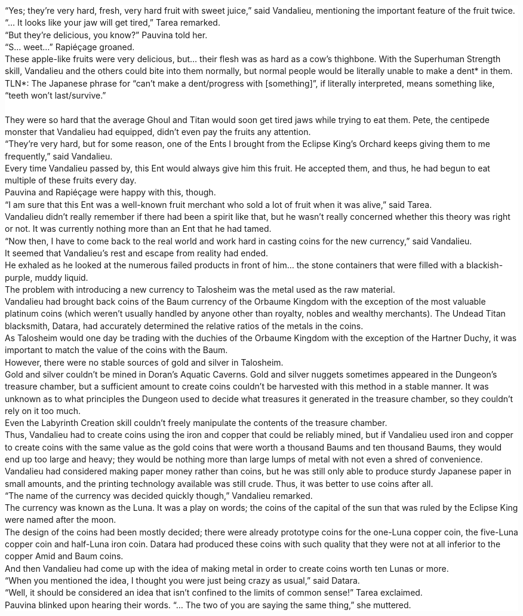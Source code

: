 “Yes; they’re very hard, fresh, very hard fruit with sweet juice,” said Vandalieu, mentioning the important feature of the fruit twice.<br/>
“… It looks like your jaw will get tired,” Tarea remarked.<br/>
“But they’re delicious, you know?” Pauvina told her.<br/>
“S… weet…” Rapiéçage groaned.<br/>
These apple-like fruits were very delicious, but… their flesh was as hard as a cow’s thighbone. With the Superhuman Strength skill, Vandalieu and the others could bite into them normally, but normal people would be literally unable to make a dent* in them.<br/>
TLN*: The Japanese phrase for “can’t make a dent/progress with [something]”, if literally interpreted, means something like, “teeth won’t last/survive.”<br/>
<br/>
They were so hard that the average Ghoul and Titan would soon get tired jaws while trying to eat them. Pete, the centipede monster that Vandalieu had equipped, didn’t even pay the fruits any attention.<br/>
“They’re very hard, but for some reason, one of the Ents I brought from the Eclipse King’s Orchard keeps giving them to me frequently,” said Vandalieu.<br/>
Every time Vandalieu passed by, this Ent would always give him this fruit. He accepted them, and thus, he had begun to eat multiple of these fruits every day.<br/>
Pauvina and Rapiéçage were happy with this, though.<br/>
“I am sure that this Ent was a well-known fruit merchant who sold a lot of fruit when it was alive,” said Tarea.<br/>
Vandalieu didn’t really remember if there had been a spirit like that, but he wasn’t really concerned whether this theory was right or not. It was currently nothing more than an Ent that he had tamed.<br/>
“Now then, I have to come back to the real world and work hard in casting coins for the new currency,” said Vandalieu.<br/>
It seemed that Vandalieu’s rest and escape from reality had ended.<br/>
He exhaled as he looked at the numerous failed products in front of him… the stone containers that were filled with a blackish-purple, muddy liquid.<br/>
The problem with introducing a new currency to Talosheim was the metal used as the raw material.<br/>
Vandalieu had brought back coins of the Baum currency of the Orbaume Kingdom with the exception of the most valuable platinum coins (which weren’t usually handled by anyone other than royalty, nobles and wealthy merchants). The Undead Titan blacksmith, Datara, had accurately determined the relative ratios of the metals in the coins.<br/>
As Talosheim would one day be trading with the duchies of the Orbaume Kingdom with the exception of the Hartner Duchy, it was important to match the value of the coins with the Baum.<br/>
However, there were no stable sources of gold and silver in Talosheim.<br/>
Gold and silver couldn’t be mined in Doran’s Aquatic Caverns. Gold and silver nuggets sometimes appeared in the Dungeon’s treasure chamber, but a sufficient amount to create coins couldn’t be harvested with this method in a stable manner. It was unknown as to what principles the Dungeon used to decide what treasures it generated in the treasure chamber, so they couldn’t rely on it too much.<br/>
Even the Labyrinth Creation skill couldn’t freely manipulate the contents of the treasure chamber.<br/>
Thus, Vandalieu had to create coins using the iron and copper that could be reliably mined, but if Vandalieu used iron and copper to create coins with the same value as the gold coins that were worth a thousand Baums and ten thousand Baums, they would end up too large and heavy; they would be nothing more than large lumps of metal with not even a shred of convenience.<br/>
Vandalieu had considered making paper money rather than coins, but he was still only able to produce sturdy Japanese paper in small amounts, and the printing technology available was still crude. Thus, it was better to use coins after all.<br/>
“The name of the currency was decided quickly though,” Vandalieu remarked.<br/>
The currency was known as the Luna. It was a play on words; the coins of the capital of the sun that was ruled by the Eclipse King were named after the moon.<br/>
The design of the coins had been mostly decided; there were already prototype coins for the one-Luna copper coin, the five-Luna copper coin and half-Luna iron coin. Datara had produced these coins with such quality that they were not at all inferior to the copper Amid and Baum coins.<br/>
And then Vandalieu had come up with the idea of making metal in order to create coins worth ten Lunas or more.<br/>
“When you mentioned the idea, I thought you were just being crazy as usual,” said Datara.<br/>
“Well, it should be considered an idea that isn’t confined to the limits of common sense!” Tarea exclaimed.<br/>
Pauvina blinked upon hearing their words. “… The two of you are saying the same thing,” she muttered.<br/>